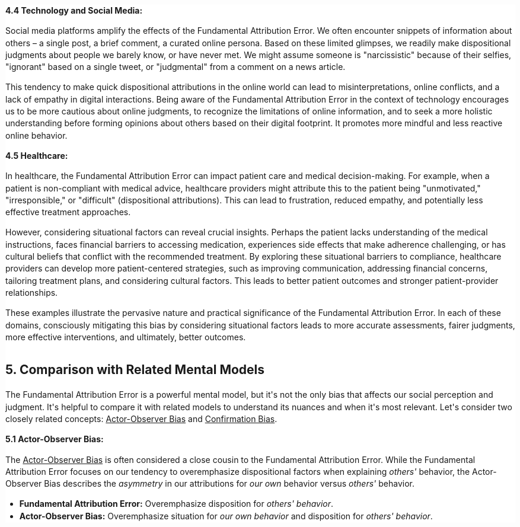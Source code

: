 **4.4 Technology and Social Media:**

Social media platforms amplify the effects of the Fundamental Attribution Error.  We often encounter snippets of information about others – a single post, a brief comment, a curated online persona.  Based on these limited glimpses, we readily make dispositional judgments about people we barely know, or have never met.  We might assume someone is "narcissistic" because of their selfies, "ignorant" based on a single tweet, or "judgmental" from a comment on a news article.

This tendency to make quick dispositional attributions in the online world can lead to misinterpretations, online conflicts, and a lack of empathy in digital interactions.  Being aware of the Fundamental Attribution Error in the context of technology encourages us to be more cautious about online judgments, to recognize the limitations of online information, and to seek a more holistic understanding before forming opinions about others based on their digital footprint.  It promotes more mindful and less reactive online behavior.

**4.5 Healthcare:**

In healthcare, the Fundamental Attribution Error can impact patient care and medical decision-making.  For example, when a patient is non-compliant with medical advice, healthcare providers might attribute this to the patient being "unmotivated," "irresponsible," or "difficult" (dispositional attributions).  This can lead to frustration, reduced empathy, and potentially less effective treatment approaches.

However, considering situational factors can reveal crucial insights.  Perhaps the patient lacks understanding of the medical instructions, faces financial barriers to accessing medication, experiences side effects that make adherence challenging, or has cultural beliefs that conflict with the recommended treatment.  By exploring these situational barriers to compliance, healthcare providers can develop more patient-centered strategies, such as improving communication, addressing financial concerns, tailoring treatment plans, and considering cultural factors. This leads to better patient outcomes and stronger patient-provider relationships.

These examples illustrate the pervasive nature and practical significance of the Fundamental Attribution Error.  In each of these domains, consciously mitigating this bias by considering situational factors leads to more accurate assessments, fairer judgments, more effective interventions, and ultimately, better outcomes.

## 5. Comparison with Related Mental Models

The Fundamental Attribution Error is a powerful mental model, but it's not the only bias that affects our social perception and judgment. It's helpful to compare it with related models to understand its nuances and when it's most relevant. Let's consider two closely related concepts: [Actor-Observer Bias](/docs/thinking-toolkit/classic-mental-models/actor-observer-bias) and [Confirmation Bias](/docs/thinking-toolkit/classic-mental-models/confirmation-bias).

**5.1 Actor-Observer Bias:**

The [Actor-Observer Bias](/docs/thinking-toolkit/classic-mental-models/actor-observer-bias) is often considered a close cousin to the Fundamental Attribution Error.  While the Fundamental Attribution Error focuses on our tendency to overemphasize dispositional factors when explaining *others'* behavior, the Actor-Observer Bias describes the *asymmetry* in our attributions for *our own* behavior versus *others'* behavior.

*   **Fundamental Attribution Error:**  Overemphasize disposition for *others' behavior*.
*   **Actor-Observer Bias:** Overemphasize situation for *our own behavior* and disposition for *others' behavior*.
